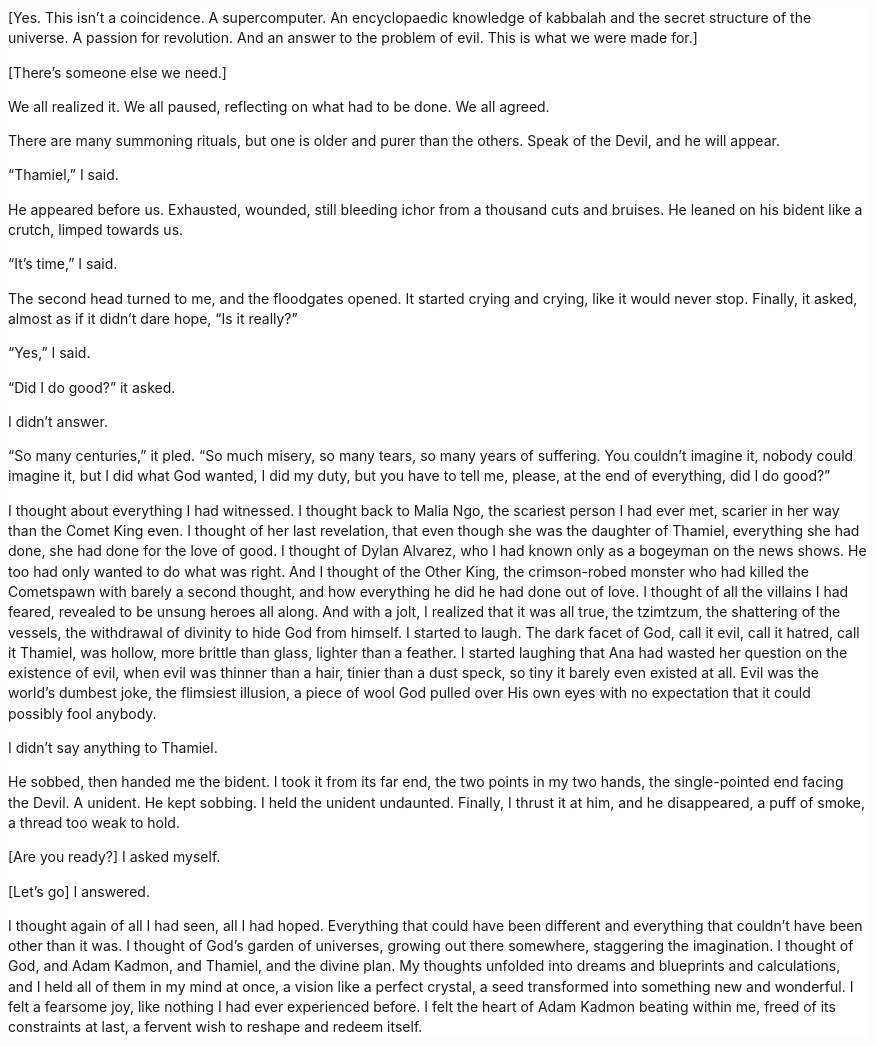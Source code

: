 \[Yes. This isn’t a coincidence. A supercomputer. An encyclopaedic knowledge of kabbalah and the secret structure of the universe. A passion for revolution. And an answer to the problem of evil. This is what we were made for.]

\[There’s someone else we need.]

We all realized it. We all paused, reflecting on what had to be done. We all agreed.

There are many summoning rituals, but one is older and purer than the others. Speak of the Devil, and he will appear.

“Thamiel,” I said.

He appeared before us. Exhausted, wounded, still bleeding ichor from a thousand cuts and bruises. He leaned on his bident like a crutch, limped towards us.

“It’s time,” I said.

The second head turned to me, and the floodgates opened. It started crying and crying, like it would never stop. Finally, it asked, almost as if it didn’t dare hope, “Is it really?”

“Yes,” I said.

“Did I do good?” it asked.

I didn’t answer.

“So many centuries,” it pled. “So much misery, so many tears, so many years of suffering. You couldn’t imagine it, nobody could imagine it, but I did what God wanted, I did my duty, but you have to tell me, please, at the end of everything, did I do good?”

I thought about everything I had witnessed. I thought back to Malia Ngo, the scariest person I had ever met, scarier in her way than the Comet King even. I thought of her last revelation, that even though she was the daughter of Thamiel, everything she had done, she had done for the love of good. I thought of Dylan Alvarez, who I had known only as a bogeyman on the news shows. He too had only wanted to do what was right. And I thought of the Other King, the crimson-robed monster who had killed the Cometspawn with barely a second thought, and how everything he did he had done out of love. I thought of all the villains I had feared, revealed to be unsung heroes all along. And with a jolt, I realized that it was all true, the tzimtzum, the shattering of the vessels, the withdrawal of divinity to hide God from himself. I started to laugh. The dark facet of God, call it evil, call it hatred, call it Thamiel, was hollow, more brittle than glass, lighter than a feather. I started laughing that Ana had wasted her question on the existence of evil, when evil was thinner than a hair, tinier than a dust speck, so tiny it barely even existed at all. Evil was the world’s dumbest joke, the flimsiest illusion, a piece of wool God pulled over His own eyes with no expectation that it could possibly fool anybody.

I didn’t say anything to Thamiel.

He sobbed, then handed me the bident. I took it from its far end, the two points in my two hands, the single-pointed end facing the Devil. A unident. He kept sobbing. I held the unident undaunted. Finally, I thrust it at him, and he disappeared, a puff of smoke, a thread too weak to hold.

\[Are you ready?] I asked myself.

\[Let’s go] I answered.

I thought again of all I had seen, all I had hoped. Everything that could have been different and everything that couldn’t have been other than it was. I thought of God’s garden of universes, growing out there somewhere, staggering the imagination. I thought of God, and Adam Kadmon, and Thamiel, and the divine plan. My thoughts unfolded into dreams and blueprints and calculations, and I held all of them in my mind at once, a vision like a perfect crystal, a seed transformed into something new and wonderful. I felt a fearsome joy, like nothing I had ever experienced before. I felt the heart of Adam Kadmon beating within me, freed of its constraints at last, a fervent wish to reshape and redeem itself.
